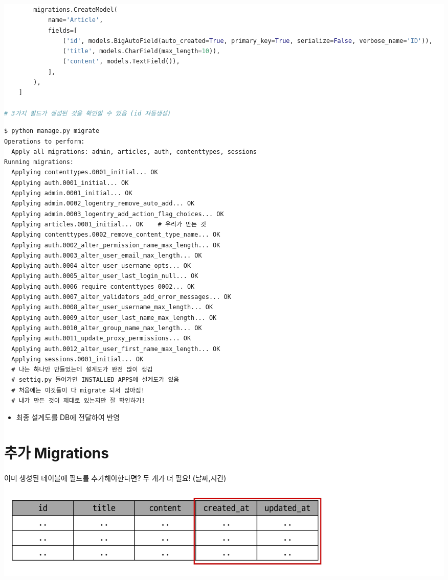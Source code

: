 ```python
        migrations.CreateModel(
            name='Article',
            fields=[
                ('id', models.BigAutoField(auto_created=True, primary_key=True, serialize=False, verbose_name='ID')),
                ('title', models.CharField(max_length=10)),
                ('content', models.TextField()),
            ],
        ),
    ]

# 3가지 필드가 생성된 것을 확인할 수 있음 (id 자동생성)
```

```html
$ python manage.py migrate
Operations to perform:
  Apply all migrations: admin, articles, auth, contenttypes, sessions
Running migrations:
  Applying contenttypes.0001_initial... OK
  Applying auth.0001_initial... OK
  Applying admin.0001_initial... OK
  Applying admin.0002_logentry_remove_auto_add... OK
  Applying admin.0003_logentry_add_action_flag_choices... OK
  Applying articles.0001_initial... OK    # 우리가 만든 것
  Applying contenttypes.0002_remove_content_type_name... OK
  Applying auth.0002_alter_permission_name_max_length... OK
  Applying auth.0003_alter_user_email_max_length... OK
  Applying auth.0004_alter_user_username_opts... OK
  Applying auth.0005_alter_user_last_login_null... OK
  Applying auth.0006_require_contenttypes_0002... OK
  Applying auth.0007_alter_validators_add_error_messages... OK
  Applying auth.0008_alter_user_username_max_length... OK
  Applying auth.0009_alter_user_last_name_max_length... OK
  Applying auth.0010_alter_group_name_max_length... OK
  Applying auth.0011_update_proxy_permissions... OK
  Applying auth.0012_alter_user_first_name_max_length... OK
  Applying sessions.0001_initial... OK
  # 나는 하나만 만들었는데 설계도가 완전 많이 생김
  # settig.py 들어가면 INSTALLED_APPS에 설계도가 있음
  # 처음에는 이것들이 다 migrate 되서 많아짐!
  # 내가 만든 것이 제대로 있는지만 잘 확인하기!
```

- 최종 설계도를 DB에 전달하여 반영

# 추가 Migrations

이미 생성된 테이블에 필드를 추가해야한다면? 두 개가 더 필요! (날짜,시간)

![image.png](image%203.png)
